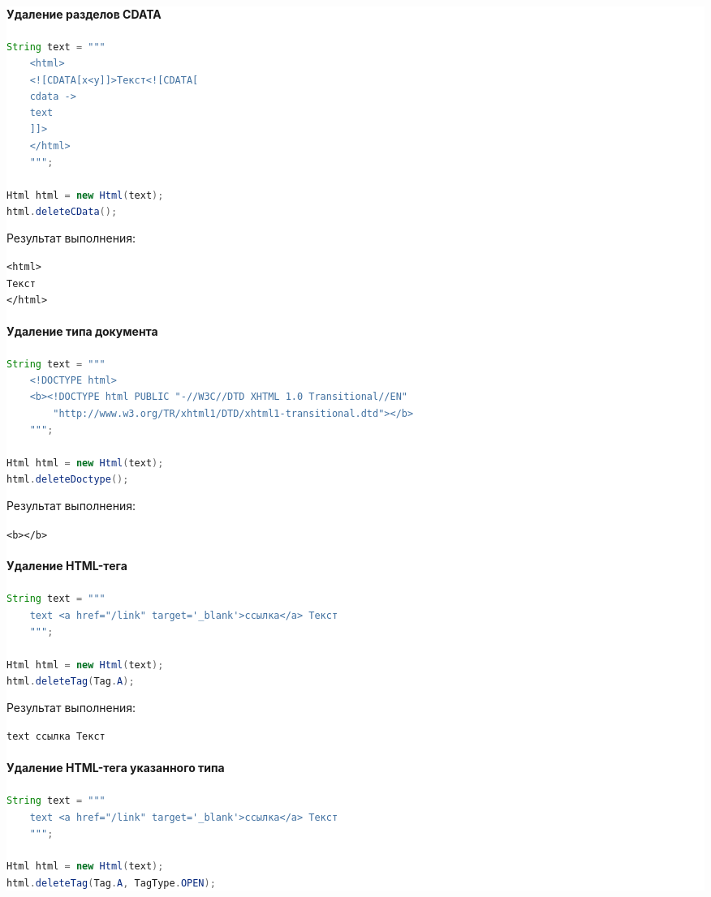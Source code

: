 #### Удаление разделов CDATA
```java
String text = """
	<html>
	<![CDATA[x<y]]>Текст<![CDATA[
	cdata ->
	text
	]]>
	</html>
	""";

Html html = new Html(text);
html.deleteCData();
```

Результат выполнения:
```
<html>
Текст
</html>
```

#### Удаление типа документа
```java
String text = """
	<!DOCTYPE html>
	<b><!DOCTYPE html PUBLIC "-//W3C//DTD XHTML 1.0 Transitional//EN"
		"http://www.w3.org/TR/xhtml1/DTD/xhtml1-transitional.dtd"></b>
	""";

Html html = new Html(text);
html.deleteDoctype();
```

Результат выполнения:
```
<b></b>
```

#### Удаление HTML-тега
```java
String text = """
	text <a href="/link" target='_blank'>ссылка</a> Текст
	""";

Html html = new Html(text);
html.deleteTag(Tag.A);
```

Результат выполнения:
```
text ссылка Текст
```

#### Удаление HTML-тега указанного типа
```java
String text = """
	text <a href="/link" target='_blank'>ссылка</a> Текст
	""";

Html html = new Html(text);
html.deleteTag(Tag.A, TagType.OPEN);
```
